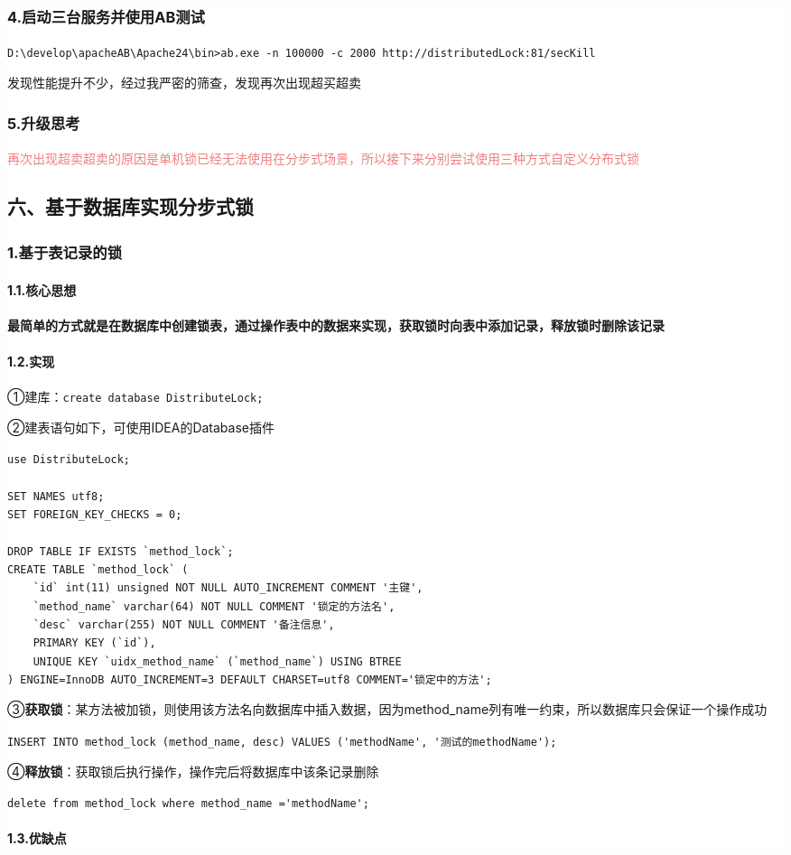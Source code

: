 ### 4.启动三台服务并使用AB测试

```
D:\develop\apacheAB\Apache24\bin>ab.exe -n 100000 -c 2000 http://distributedLock:81/secKill
```

发现性能提升不少，经过我严密的筛查，发现再次出现超买超卖

### 5.升级思考

<span style="color:#F08080">再次出现超卖超卖的原因是单机锁已经无法使用在分步式场景，所以接下来分别尝试使用三种方式自定义分布式锁</span>

## 六、基于数据库实现分步式锁

### 1.基于表记录的锁

#### 1.1.核心思想

**最简单的方式就是在数据库中创建锁表，通过操作表中的数据来实现，获取锁时向表中添加记录，释放锁时删除该记录**

#### 1.2.实现

①建库：`create database DistributeLock;`

②建表语句如下，可使用IDEA的Database插件

```mysql
use DistributeLock;

SET NAMES utf8;
SET FOREIGN_KEY_CHECKS = 0;

DROP TABLE IF EXISTS `method_lock`;
CREATE TABLE `method_lock` (
	`id` int(11) unsigned NOT NULL AUTO_INCREMENT COMMENT '主键',
	`method_name` varchar(64) NOT NULL COMMENT '锁定的方法名',
	`desc` varchar(255) NOT NULL COMMENT '备注信息',
	PRIMARY KEY (`id`),
	UNIQUE KEY `uidx_method_name` (`method_name`) USING BTREE
) ENGINE=InnoDB AUTO_INCREMENT=3 DEFAULT CHARSET=utf8 COMMENT='锁定中的方法';
```

③**获取锁**：某方法被加锁，则使用该方法名向数据库中插入数据，因为method_name列有唯一约束，所以数据库只会保证一个操作成功

```MYSQL
INSERT INTO method_lock (method_name, desc) VALUES ('methodName', '测试的methodName');
```

④**释放锁**：获取锁后执行操作，操作完后将数据库中该条记录删除

```MYSQL
delete from method_lock where method_name ='methodName';
```

#### 1.3.优缺点
